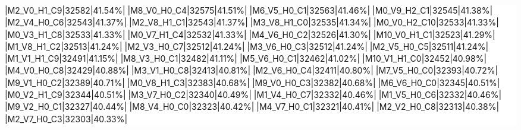 |M2_V0_H1_C9|32582|41.54%|
|M8_V0_H0_C4|32575|41.51%|
|M6_V5_H0_C1|32563|41.46%|
|M0_V9_H2_C1|32545|41.38%|
|M2_V4_H0_C6|32543|41.37%|
|M2_V8_H1_C1|32543|41.37%|
|M3_V8_H1_C0|32535|41.34%|
|M0_V0_H2_C10|32533|41.33%|
|M0_V3_H1_C8|32533|41.33%|
|M0_V7_H1_C4|32532|41.33%|
|M4_V6_H0_C2|32526|41.30%|
|M10_V0_H1_C1|32523|41.29%|
|M1_V8_H1_C2|32513|41.24%|
|M2_V3_H0_C7|32512|41.24%|
|M3_V6_H0_C3|32512|41.24%|
|M2_V5_H0_C5|32511|41.24%|
|M1_V1_H1_C9|32491|41.15%|
|M8_V3_H0_C1|32482|41.11%|
|M5_V6_H0_C1|32462|41.02%|
|M10_V1_H1_C0|32452|40.98%|
|M4_V0_H0_C8|32429|40.88%|
|M3_V1_H0_C8|32413|40.81%|
|M2_V6_H0_C4|32411|40.80%|
|M7_V5_H0_C0|32393|40.72%|
|M9_V1_H0_C2|32389|40.71%|
|M0_V8_H1_C3|32383|40.68%|
|M9_V0_H0_C3|32382|40.68%|
|M6_V6_H0_C0|32345|40.51%|
|M0_V2_H1_C9|32344|40.51%|
|M3_V7_H0_C2|32340|40.49%|
|M1_V4_H0_C7|32332|40.46%|
|M1_V5_H0_C6|32332|40.46%|
|M9_V2_H0_C1|32327|40.44%|
|M8_V4_H0_C0|32323|40.42%|
|M4_V7_H0_C1|32321|40.41%|
|M2_V2_H0_C8|32313|40.38%|
|M2_V7_H0_C3|32303|40.33%|